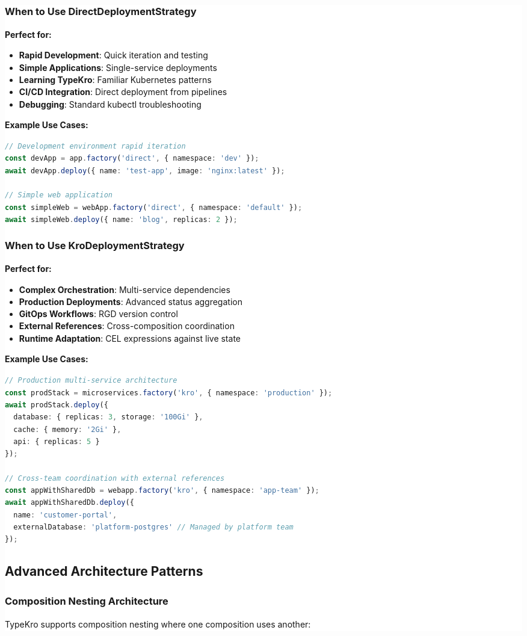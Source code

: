 ### When to Use DirectDeploymentStrategy

**Perfect for:**
- **Rapid Development**: Quick iteration and testing
- **Simple Applications**: Single-service deployments  
- **Learning TypeKro**: Familiar Kubernetes patterns
- **CI/CD Integration**: Direct deployment from pipelines
- **Debugging**: Standard kubectl troubleshooting

**Example Use Cases:**
```typescript
// Development environment rapid iteration
const devApp = app.factory('direct', { namespace: 'dev' });
await devApp.deploy({ name: 'test-app', image: 'nginx:latest' });

// Simple web application
const simpleWeb = webApp.factory('direct', { namespace: 'default' });
await simpleWeb.deploy({ name: 'blog', replicas: 2 });
```

### When to Use KroDeploymentStrategy

**Perfect for:**
- **Complex Orchestration**: Multi-service dependencies
- **Production Deployments**: Advanced status aggregation
- **GitOps Workflows**: RGD version control
- **External References**: Cross-composition coordination
- **Runtime Adaptation**: CEL expressions against live state

**Example Use Cases:**
```typescript
// Production multi-service architecture
const prodStack = microservices.factory('kro', { namespace: 'production' });
await prodStack.deploy({ 
  database: { replicas: 3, storage: '100Gi' },
  cache: { memory: '2Gi' },
  api: { replicas: 5 }
});

// Cross-team coordination with external references
const appWithSharedDb = webapp.factory('kro', { namespace: 'app-team' });
await appWithSharedDb.deploy({
  name: 'customer-portal',
  externalDatabase: 'platform-postgres' // Managed by platform team
});
```

## Advanced Architecture Patterns

### Composition Nesting Architecture

TypeKro supports composition nesting where one composition uses another:
